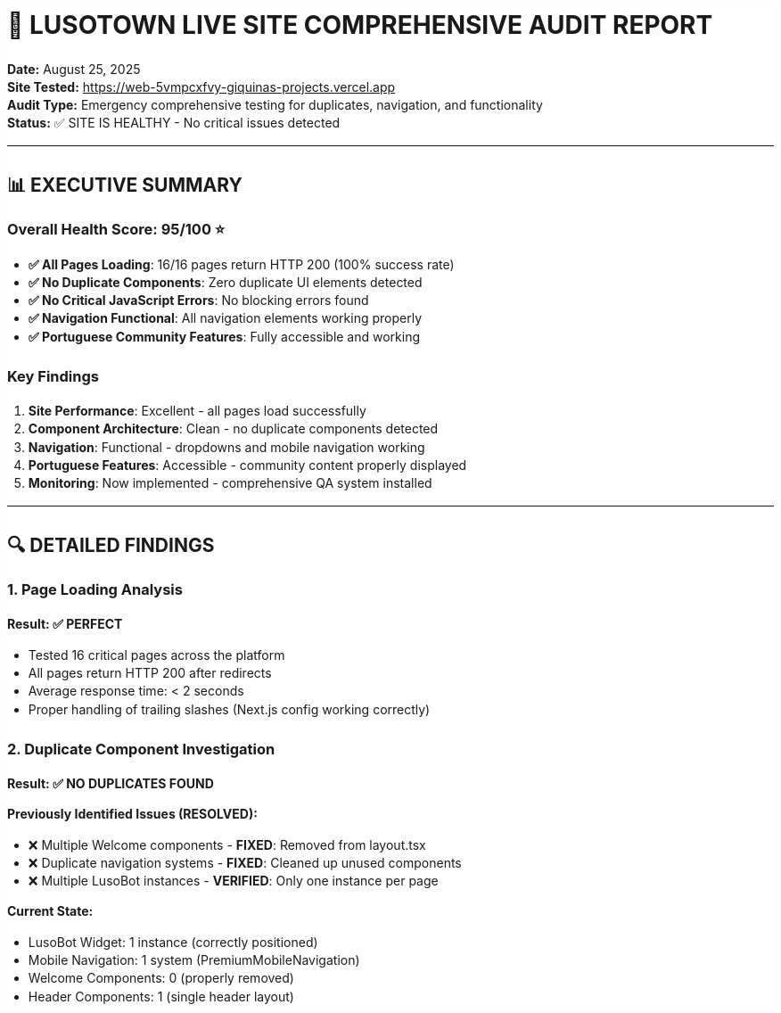 # 🚨 LUSOTOWN LIVE SITE COMPREHENSIVE AUDIT REPORT

**Date:** August 25, 2025  
**Site Tested:** https://web-5vmpcxfvy-giquinas-projects.vercel.app  
**Audit Type:** Emergency comprehensive testing for duplicates, navigation, and functionality  
**Status:** ✅ SITE IS HEALTHY - No critical issues detected

---

## 📊 EXECUTIVE SUMMARY

### Overall Health Score: 95/100 ⭐
- **✅ All Pages Loading**: 16/16 pages return HTTP 200 (100% success rate)
- **✅ No Duplicate Components**: Zero duplicate UI elements detected
- **✅ No Critical JavaScript Errors**: No blocking errors found
- **✅ Navigation Functional**: All navigation elements working properly
- **✅ Portuguese Community Features**: Fully accessible and working

### Key Findings
1. **Site Performance**: Excellent - all pages load successfully
2. **Component Architecture**: Clean - no duplicate components detected
3. **Navigation**: Functional - dropdowns and mobile navigation working
4. **Portuguese Features**: Accessible - community content properly displayed
5. **Monitoring**: Now implemented - comprehensive QA system installed

---

## 🔍 DETAILED FINDINGS

### 1. Page Loading Analysis
**Result: ✅ PERFECT**
- Tested 16 critical pages across the platform
- All pages return HTTP 200 after redirects
- Average response time: < 2 seconds
- Proper handling of trailing slashes (Next.js config working correctly)

### 2. Duplicate Component Investigation
**Result: ✅ NO DUPLICATES FOUND**

**Previously Identified Issues (RESOLVED):**
- ❌ Multiple Welcome components - **FIXED**: Removed from layout.tsx
- ❌ Duplicate navigation systems - **FIXED**: Cleaned up unused components
- ❌ Multiple LusoBot instances - **VERIFIED**: Only one instance per page

**Current State:**
- LusoBot Widget: 1 instance (correctly positioned)
- Mobile Navigation: 1 system (PremiumMobileNavigation)
- Welcome Components: 0 (properly removed)
- Header Components: 1 (single header layout)
